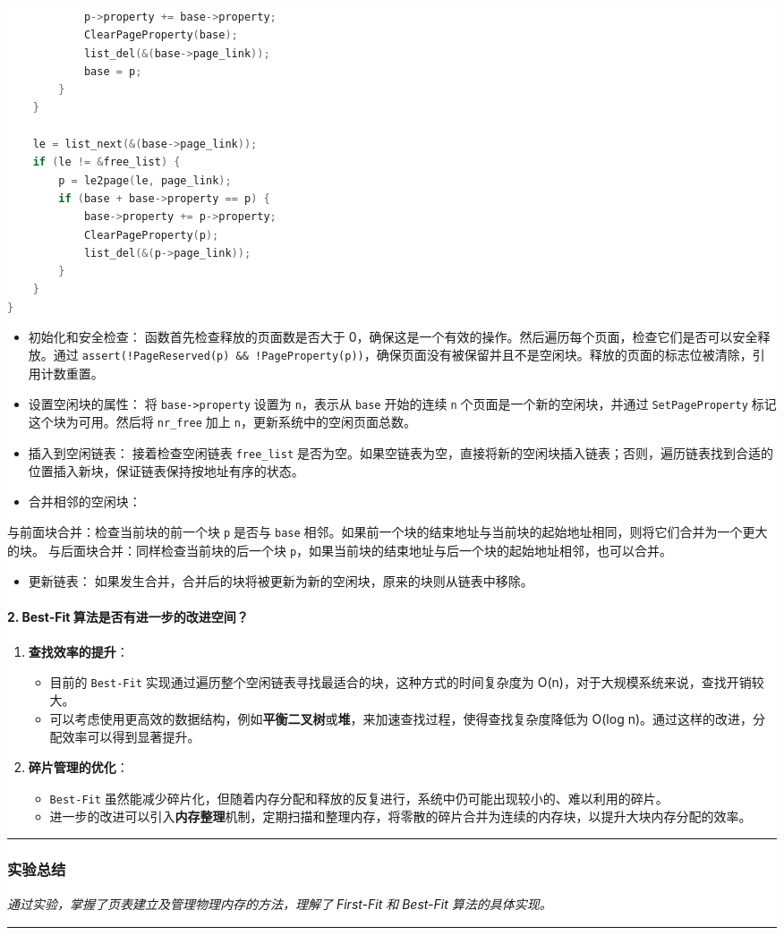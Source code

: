 ```c
            p->property += base->property;
            ClearPageProperty(base);
            list_del(&(base->page_link));
            base = p;
        }
    }

    le = list_next(&(base->page_link));
    if (le != &free_list) {
        p = le2page(le, page_link);
        if (base + base->property == p) {
            base->property += p->property;
            ClearPageProperty(p);
            list_del(&(p->page_link));
        }
    }
}
```

- 初始化和安全检查：
  函数首先检查释放的页面数是否大于 0，确保这是一个有效的操作。然后遍历每个页面，检查它们是否可以安全释放。通过 `assert(!PageReserved(p) && !PageProperty(p))`，确保页面没有被保留并且不是空闲块。释放的页面的标志位被清除，引用计数重置。

- 设置空闲块的属性：
  将 `base->property` 设置为 `n`，表示从 `base` 开始的连续 `n` 个页面是一个新的空闲块，并通过 `SetPageProperty` 标记这个块为可用。然后将 `nr_free` 加上 `n`，更新系统中的空闲页面总数。

- 插入到空闲链表：
  接着检查空闲链表 `free_list` 是否为空。如果空链表为空，直接将新的空闲块插入链表；否则，遍历链表找到合适的位置插入新块，保证链表保持按地址有序的状态。

- 合并相邻的空闲块：

与前面块合并：检查当前块的前一个块 `p` 是否与 `base` 相邻。如果前一个块的结束地址与当前块的起始地址相同，则将它们合并为一个更大的块。
与后面块合并：同样检查当前块的后一个块 `p`，如果当前块的结束地址与后一个块的起始地址相邻，也可以合并。

- 更新链表：
  如果发生合并，合并后的块将被更新为新的空闲块，原来的块则从链表中移除。

#### 2. Best-Fit 算法是否有进一步的改进空间？

1. **查找效率的提升**：
   
   - 目前的 `Best-Fit` 实现通过遍历整个空闲链表寻找最适合的块，这种方式的时间复杂度为 O(n)，对于大规模系统来说，查找开销较大。
   - 可以考虑使用更高效的数据结构，例如**平衡二叉树**或**堆**，来加速查找过程，使得查找复杂度降低为 O(log n)。通过这样的改进，分配效率可以得到显著提升。

2. **碎片管理的优化**：
   
   - `Best-Fit` 虽然能减少碎片化，但随着内存分配和释放的反复进行，系统中仍可能出现较小的、难以利用的碎片。
   - 进一步的改进可以引入**内存整理**机制，定期扫描和整理内存，将零散的碎片合并为连续的内存块，以提升大块内存分配的效率。

---

### 实验总结

*通过实验，掌握了页表建立及管理物理内存的方法，理解了 First-Fit 和 Best-Fit 算法的具体实现。*

---
